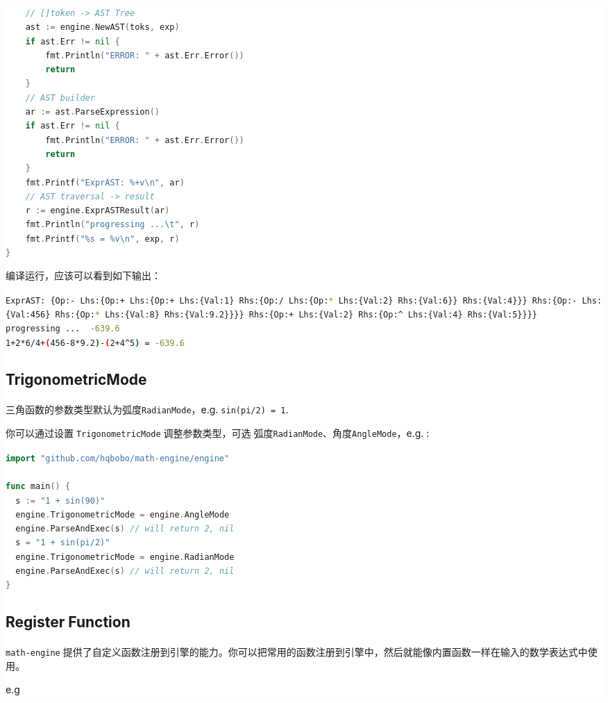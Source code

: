 ```go
	// []token -> AST Tree
	ast := engine.NewAST(toks, exp)
	if ast.Err != nil {
		fmt.Println("ERROR: " + ast.Err.Error())
		return
	}
	// AST builder
	ar := ast.ParseExpression()
	if ast.Err != nil {
		fmt.Println("ERROR: " + ast.Err.Error())
		return
	}
	fmt.Printf("ExprAST: %+v\n", ar)
	// AST traversal -> result
	r := engine.ExprASTResult(ar)
	fmt.Println("progressing ...\t", r)
	fmt.Printf("%s = %v\n", exp, r)
}
```
编译运行，应该可以看到如下输出：  
```bash
ExprAST: {Op:- Lhs:{Op:+ Lhs:{Op:+ Lhs:{Val:1} Rhs:{Op:/ Lhs:{Op:* Lhs:{Val:2} Rhs:{Val:6}} Rhs:{Val:4}}} Rhs:{Op:- Lhs:{Val:456} Rhs:{Op:* Lhs:{Val:8} Rhs:{Val:9.2}}}} Rhs:{Op:+ Lhs:{Val:2} Rhs:{Op:^ Lhs:{Val:4} Rhs:{Val:5}}}}
progressing ...  -639.6
1+2*6/4+(456-8*9.2)-(2+4^5) = -639.6
```

## TrigonometricMode

三角函数的参数类型默认为弧度`RadianMode`，e.g. `sin(pi/2) = 1`.

你可以通过设置 `TrigonometricMode` 调整参数类型，可选 弧度`RadianMode`、角度`AngleMode`，e.g. :

```go
import "github.com/hqbobo/math-engine/engine"

func main() {
  s := "1 + sin(90)"
  engine.TrigonometricMode = engine.AngleMode
  engine.ParseAndExec(s) // will return 2, nil
  s = "1 + sin(pi/2)"
  engine.TrigonometricMode = engine.RadianMode
  engine.ParseAndExec(s) // will return 2, nil
}
```

## Register Function

`math-engine` 提供了自定义函数注册到引擎的能力。你可以把常用的函数注册到引擎中，然后就能像内置函数一样在输入的数学表达式中使用。

e.g 
